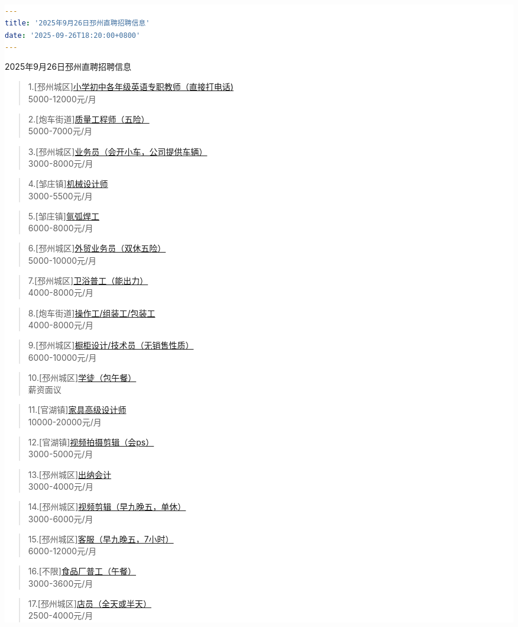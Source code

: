 ```yaml
---
title: '2025年9月26日邳州直聘招聘信息'
date: '2025-09-26T18:20:00+0800'
---
```

2025年9月26日邳州直聘招聘信息

>1.[邳州城区][小学初中各年级英语专职教师（直接打电话)](https://www.pizhouzhipin.com/job/39422)<br>
>5000-12000元/月

>2.[炮车街道][质量工程师（五险）](https://www.pizhouzhipin.com/job/38368)<br>
>5000-7000元/月

>3.[邳州城区][业务员（会开小车，公司提供车辆）](https://www.pizhouzhipin.com/job/28337)<br>
>3000-8000元/月

>4.[邹庄镇][机械设计师](https://www.pizhouzhipin.com/job/42861)<br>
>3000-5500元/月

>5.[邹庄镇][氩弧焊工](https://www.pizhouzhipin.com/job/42860)<br>
>6000-8000元/月

>6.[邳州城区][外贸业务员（双休五险）](https://www.pizhouzhipin.com/job/42870)<br>
>5000-10000元/月

>7.[邳州城区][卫浴普工（能出力）](https://www.pizhouzhipin.com/job/27946)<br>
>4000-8000元/月

>8.[炮车街道][操作工/组装工/包装工](https://www.pizhouzhipin.com/job/36719)<br>
>4000-8000元/月

>9.[邳州城区][橱柜设计/技术员（无销售性质）](https://www.pizhouzhipin.com/job/42895)<br>
>6000-10000元/月

>10.[邳州城区][学徒（包午餐）](https://www.pizhouzhipin.com/job/18483)<br>
>薪资面议

>11.[官湖镇][家具高级设计师](https://www.pizhouzhipin.com/job/42725)<br>
>10000-20000元/月

>12.[官湖镇][视频拍摄剪辑（会ps）](https://www.pizhouzhipin.com/job/42920)<br>
>3000-5000元/月

>13.[邳州城区][出纳会计](https://www.pizhouzhipin.com/job/25809)<br>
>3000-4000元/月

>14.[邳州城区][视频剪辑（早九晚五，单休）](https://www.pizhouzhipin.com/job/42874)<br>
>3000-6000元/月

>15.[邳州城区][客服（早九晚五，7小时）](https://www.pizhouzhipin.com/job/39171)<br>
>6000-12000元/月

>16.[不限][食品厂普工（午餐）](https://www.pizhouzhipin.com/job/41842)<br>
>3000-3600元/月

>17.[邳州城区][店员（全天或半天）](https://www.pizhouzhipin.com/job/42595)<br>
>2500-4000元/月
